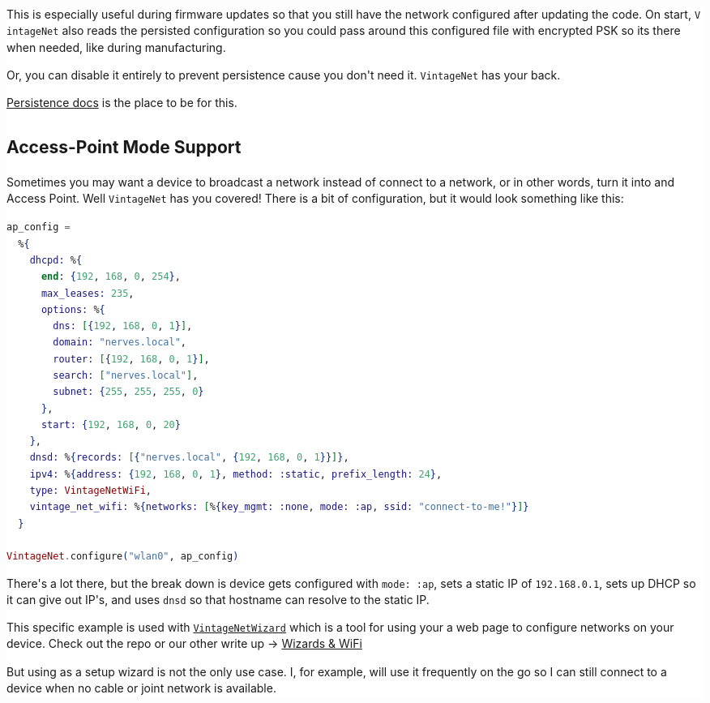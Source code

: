 This is especially useful during firmware updates so that you still have the
network configured after updating the code. On start, `VintageNet` also reads
the persisted configuration so you could pass around this configured file with
encrypted PSK so its there when needed, like during manufacturing.

Or, you can disable it entirely to prevent persistence cause you don't need it.
`VintageNet` has your back.

[Persistence docs](https://hexdocs.pm/vintage_net/readme.html#persistence) is the place
to be for this.

## Access-Point Mode Support

Sometimes you may want a device to broadcast a network instead of connect to a
network, or in other words, turn it into and Access Point. Well `VintageNet` has
you covered!  There is a bit of configuration, but it would look something like
this:

```elixir
ap_config =
  %{
    dhcpd: %{
      end: {192, 168, 0, 254},
      max_leases: 235,
      options: %{
        dns: [{192, 168, 0, 1}],
        domain: "nerves.local",
        router: [{192, 168, 0, 1}],
        search: ["nerves.local"],
        subnet: {255, 255, 255, 0}
      },
      start: {192, 168, 0, 20}
    },
    dnsd: %{records: [{"nerves.local", {192, 168, 0, 1}}]},
    ipv4: %{address: {192, 168, 0, 1}, method: :static, prefix_length: 24},
    type: VintageNetWiFi,
    vintage_net_wifi: %{networks: [%{key_mgmt: :none, mode: :ap, ssid: "connect-to-me!"}]}
  }

VintageNet.configure("wlan0", ap_config)
```

There's a lot there, but the break down is device gets configured with
`mode: :ap`, sets a static IP of `192.168.0.1`, sets up DHCP so it can give
out IP's, and uses `dnsd` so that hostname can resolve to the static IP.

This specific example is used with
[`VintageNetWizard`](https://github.com/nerves-networking/vintage_net_wizard)
which is a tool for using your a web page to configure networks on your device.
Check out the repo or our other write up -> [Wizards &
WiFi](https://embedded-elixir/posts/2019-11-22-wizards-and-wifi)

But using as a setup wizard is not the only use case. I, for example, will use
it frequently on the go so I can still connect to a device when no cable or
joint network is available.
